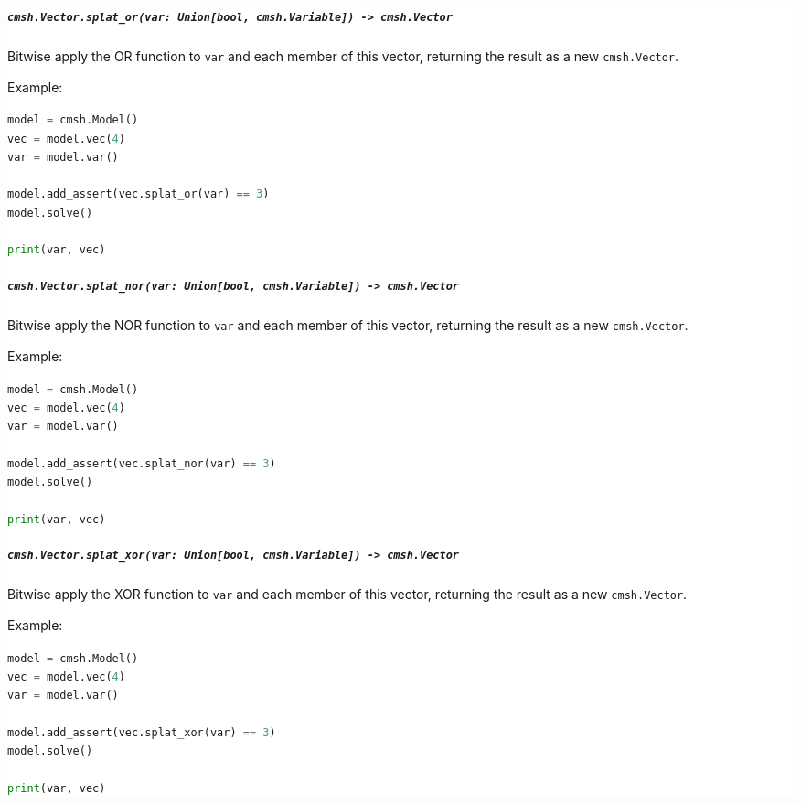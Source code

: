 ##### `cmsh.Vector.splat_or(var: Union[bool, cmsh.Variable]) -> cmsh.Vector`

Bitwise apply the OR function to `var` and each member of this vector,
returning the result as a new `cmsh.Vector`.

Example:

```python
model = cmsh.Model()
vec = model.vec(4)
var = model.var()

model.add_assert(vec.splat_or(var) == 3)
model.solve()

print(var, vec)
```

##### `cmsh.Vector.splat_nor(var: Union[bool, cmsh.Variable]) -> cmsh.Vector`

Bitwise apply the NOR function to `var` and each member of this vector,
returning the result as a new `cmsh.Vector`.

Example:

```python
model = cmsh.Model()
vec = model.vec(4)
var = model.var()

model.add_assert(vec.splat_nor(var) == 3)
model.solve()

print(var, vec)
```

##### `cmsh.Vector.splat_xor(var: Union[bool, cmsh.Variable]) -> cmsh.Vector`

Bitwise apply the XOR function to `var` and each member of this vector,
returning the result as a new `cmsh.Vector`.

Example:

```python
model = cmsh.Model()
vec = model.vec(4)
var = model.var()

model.add_assert(vec.splat_xor(var) == 3)
model.solve()

print(var, vec)
```
